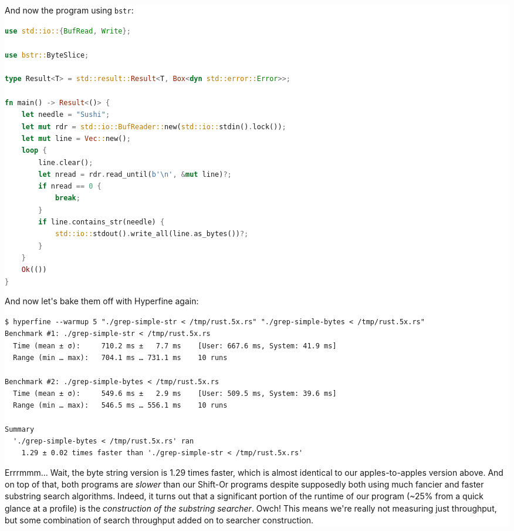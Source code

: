 And now the program using `bstr`:

```rust
use std::io::{BufRead, Write};

use bstr::ByteSlice;

type Result<T> = std::result::Result<T, Box<dyn std::error::Error>>;

fn main() -> Result<()> {
    let needle = "Sushi";
    let mut rdr = std::io::BufReader::new(std::io::stdin().lock());
    let mut line = Vec::new();
    loop {
        line.clear();
        let nread = rdr.read_until(b'\n', &mut line)?;
        if nread == 0 {
            break;
        }
        if line.contains_str(needle) {
            std::io::stdout().write_all(line.as_bytes())?;
        }
    }
    Ok(())
}
```

And now let's bake them off with Hyperfine again:

```
$ hyperfine --warmup 5 "./grep-simple-str < /tmp/rust.5x.rs" "./grep-simple-bytes < /tmp/rust.5x.rs"
Benchmark #1: ./grep-simple-str < /tmp/rust.5x.rs
  Time (mean ± σ):     710.2 ms ±   7.7 ms    [User: 667.6 ms, System: 41.9 ms]
  Range (min … max):   704.1 ms … 731.1 ms    10 runs

Benchmark #2: ./grep-simple-bytes < /tmp/rust.5x.rs
  Time (mean ± σ):     549.6 ms ±   2.9 ms    [User: 509.5 ms, System: 39.6 ms]
  Range (min … max):   546.5 ms … 556.1 ms    10 runs

Summary
  './grep-simple-bytes < /tmp/rust.5x.rs' ran
    1.29 ± 0.02 times faster than './grep-simple-str < /tmp/rust.5x.rs'
```

Errrmmm... Wait, the byte string version is 1.29 times faster, which is almost
identical to our apples-to-apples version above. And on top of that, both
programs are _slower_ than our Shift-Or programs despite supposedly both using
much fancier and faster substring search algorithms. Indeed, it turns out that
a significant portion of the runtime of our program (~25% from a quick glance
at a profile) is the _construction of the substring searcher_. Owch! This means
we're really not measuring just throughput, but some combination of search
throughput added on to searcher construction.


[bstr1-release]: https://github.com/BurntSushi/bstr/releases/tag/1.0.0
[bstr]: https://docs.rs/bstr/1.*
[byteslice]: https://docs.rs/bstr/1.*/bstr/trait.ByteSlice.html
[bytevec]: https://docs.rs/bstr/1.*/bstr/trait.ByteVec.html
[bstr-slice]: https://docs.rs/bstr/1.*/bstr/struct.BStr.html
[bstr-owned]: https://docs.rs/bstr/1.*/bstr/struct.BString.html
[serde]: https://serde.rs/
[char]: https://doc.rust-lang.org/std/primitive.char.html
[B]: https://docs.rs/bstr/1.*/bstr/fn.B.html
[memmem]: https://man7.org/linux/man-pages/man3/memmem.3.html
[find_iter]: https://docs.rs/bstr/1.*/bstr/trait.ByteSlice.html#method.find_iter
[find_char]: https://docs.rs/bstr/1.*/bstr/trait.ByteSlice.html#method.find_char
[memchr-memmem]: https://docs.rs/memchr/2.*/memchr/memmem/index.html
[ripgrep]: https://github.com/BurntSushi/ripgrep
[read-read]: https://doc.rust-lang.org/std/io/trait.Read.html#tymethod.read
[gecko-dev]: https://github.com/mozilla/gecko-dev
[find-invalid-utf8]: https://github.com/BurntSushi/dotfiles/blob/cb01234174bd58194363e54e9c3c8b2ffa1774ef/bin/rust/find-invalid-utf8/main.rs
[validity-to-safety]: https://github.com/rust-lang/reference/pull/792
[ripgrep]: https://blog.burntsushi.net/ripgrep
[shiftor]: https://en.wikipedia.org/wiki/Bitap_algorithm
[str-contains]: https://doc.rust-lang.org/std/primitive.str.html#method.contains
[hyperfine]: https://github.com/sharkdp/hyperfine/
[finder]: https://docs.rs/bstr/1.*/bstr/struct.Finder.html
[bufreadext]: https://docs.rs/bstr/1.*/bstr/io/trait.BufReadExt.html
[simdutf8]: https://lemire.me/blog/2018/05/16/validating-utf-8-strings-using-as-little-as-0-7-cycles-per-byte/
[lexopt]: https://docs.rs/lexopt/0.2.*
[buf_lines_term]: https://docs.rs/bstr/1.*/bstr/io/trait.BufReadExt.html#method.for_byte_line_with_terminator
[bstr-graphemes]: https://docs.rs/bstr/1.*/bstr/trait.ByteSlice.html#method.graphemes
[bstr-words]: https://docs.rs/bstr/1.*/bstr/trait.ByteSlice.html#method.words
[grapheme-cluster]: https://www.unicode.org/reports/tr29/tr29-39.html#Grapheme_Cluster_Boundaries
[unicode-word]: https://www.unicode.org/reports/tr29/tr29-39.html#Word_Boundaries
[unicode-segmentation]: https://docs.rs/unicode-segmentation/1.*/
[ripgrep-grapheme]: https://github.com/BurntSushi/ripgrep/blob/60a1db34a69b0d57adb9c2725366e9d8adb5efdc/crates/printer/src/standard.rs#L1319-L1381
[bstr-grapheme-indices]: https://docs.rs/bstr/1.*/bstr/trait.ByteSlice.html#method.grapheme_indices
[std-char-indices]: https://doc.rust-lang.org/std/primitive.str.html#method.char_indices
[decode-utf8]: https://docs.rs/bstr/1.*/bstr/fn.decode_utf8.html
[thomcc]: https://github.com/thomcc
[lopopolo]: https://github.com/lopopolo
[regex-bytes]: https://docs.rs/regex/1.*/regex/bytes/index.html
[aho-corasick]: https://docs.rs/aho-corasick/0.7.*/aho_corasick/
[memchr]: https://docs.rs/memchr/1.*/memchr/
[regex-streams]: https://github.com/rust-lang/regex/issues/425
[unix-os-str-ext]: https://doc.rust-lang.org/std/os/unix/ffi/trait.OsStrExt.html#tymethod.as_bytes